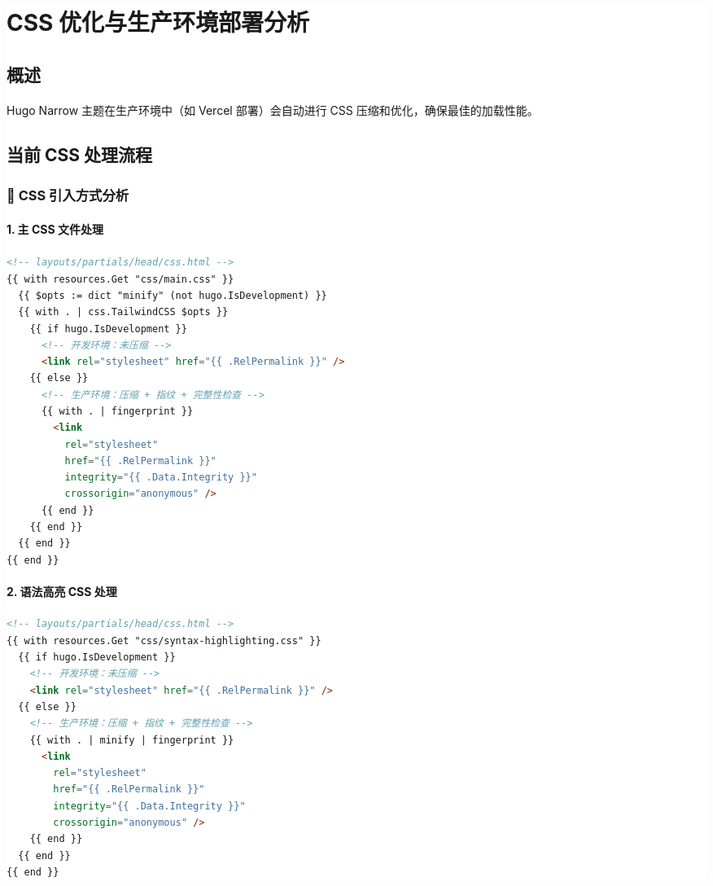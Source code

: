 # CSS 优化与生产环境部署分析

## 概述

Hugo Narrow 主题在生产环境中（如 Vercel 部署）会自动进行 CSS 压缩和优化，确保最佳的加载性能。

## 当前 CSS 处理流程

### 🔧 **CSS 引入方式分析**

#### **1. 主 CSS 文件处理**
```html
<!-- layouts/partials/head/css.html -->
{{ with resources.Get "css/main.css" }}
  {{ $opts := dict "minify" (not hugo.IsDevelopment) }}
  {{ with . | css.TailwindCSS $opts }}
    {{ if hugo.IsDevelopment }}
      <!-- 开发环境：未压缩 -->
      <link rel="stylesheet" href="{{ .RelPermalink }}" />
    {{ else }}
      <!-- 生产环境：压缩 + 指纹 + 完整性检查 -->
      {{ with . | fingerprint }}
        <link
          rel="stylesheet"
          href="{{ .RelPermalink }}"
          integrity="{{ .Data.Integrity }}"
          crossorigin="anonymous" />
      {{ end }}
    {{ end }}
  {{ end }}
{{ end }}
```

#### **2. 语法高亮 CSS 处理**
```html
<!-- layouts/partials/head/css.html -->
{{ with resources.Get "css/syntax-highlighting.css" }}
  {{ if hugo.IsDevelopment }}
    <!-- 开发环境：未压缩 -->
    <link rel="stylesheet" href="{{ .RelPermalink }}" />
  {{ else }}
    <!-- 生产环境：压缩 + 指纹 + 完整性检查 -->
    {{ with . | minify | fingerprint }}
      <link
        rel="stylesheet"
        href="{{ .RelPermalink }}"
        integrity="{{ .Data.Integrity }}"
        crossorigin="anonymous" />
    {{ end }}
  {{ end }}
{{ end }}
```
